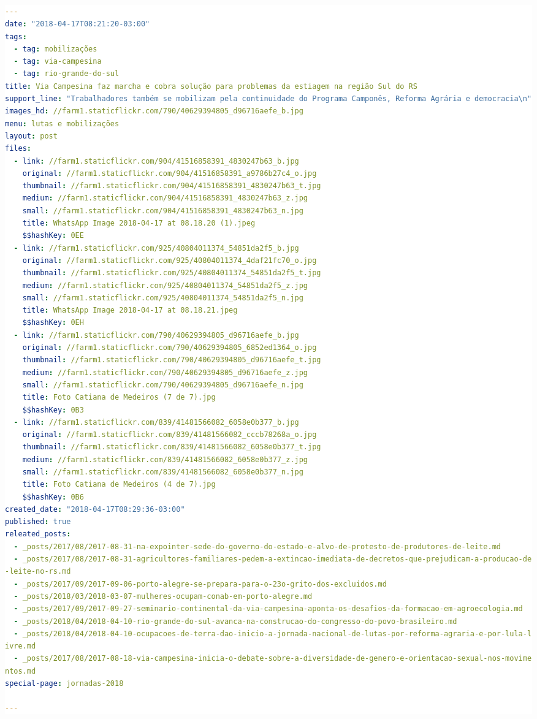 ```yaml
---
date: "2018-04-17T08:21:20-03:00"
tags:
  - tag: mobilizações
  - tag: via-campesina
  - tag: rio-grande-do-sul
title: Via Campesina faz marcha e cobra solução para problemas da estiagem na região Sul do RS
support_line: "Trabalhadores também se mobilizam pela continuidade do Programa Camponês, Reforma Agrária e democracia\n"
images_hd: //farm1.staticflickr.com/790/40629394805_d96716aefe_b.jpg
menu: lutas e mobilizações
layout: post
files:
  - link: //farm1.staticflickr.com/904/41516858391_4830247b63_b.jpg
    original: //farm1.staticflickr.com/904/41516858391_a9786b27c4_o.jpg
    thumbnail: //farm1.staticflickr.com/904/41516858391_4830247b63_t.jpg
    medium: //farm1.staticflickr.com/904/41516858391_4830247b63_z.jpg
    small: //farm1.staticflickr.com/904/41516858391_4830247b63_n.jpg
    title: WhatsApp Image 2018-04-17 at 08.18.20 (1).jpeg
    $$hashKey: 0EE
  - link: //farm1.staticflickr.com/925/40804011374_54851da2f5_b.jpg
    original: //farm1.staticflickr.com/925/40804011374_4daf21fc70_o.jpg
    thumbnail: //farm1.staticflickr.com/925/40804011374_54851da2f5_t.jpg
    medium: //farm1.staticflickr.com/925/40804011374_54851da2f5_z.jpg
    small: //farm1.staticflickr.com/925/40804011374_54851da2f5_n.jpg
    title: WhatsApp Image 2018-04-17 at 08.18.21.jpeg
    $$hashKey: 0EH
  - link: //farm1.staticflickr.com/790/40629394805_d96716aefe_b.jpg
    original: //farm1.staticflickr.com/790/40629394805_6852ed1364_o.jpg
    thumbnail: //farm1.staticflickr.com/790/40629394805_d96716aefe_t.jpg
    medium: //farm1.staticflickr.com/790/40629394805_d96716aefe_z.jpg
    small: //farm1.staticflickr.com/790/40629394805_d96716aefe_n.jpg
    title: Foto Catiana de Medeiros (7 de 7).jpg
    $$hashKey: 0B3
  - link: //farm1.staticflickr.com/839/41481566082_6058e0b377_b.jpg
    original: //farm1.staticflickr.com/839/41481566082_cccb78268a_o.jpg
    thumbnail: //farm1.staticflickr.com/839/41481566082_6058e0b377_t.jpg
    medium: //farm1.staticflickr.com/839/41481566082_6058e0b377_z.jpg
    small: //farm1.staticflickr.com/839/41481566082_6058e0b377_n.jpg
    title: Foto Catiana de Medeiros (4 de 7).jpg
    $$hashKey: 0B6
created_date: "2018-04-17T08:29:36-03:00"
published: true
releated_posts:
  - _posts/2017/08/2017-08-31-na-expointer-sede-do-governo-do-estado-e-alvo-de-protesto-de-produtores-de-leite.md
  - _posts/2017/08/2017-08-31-agricultores-familiares-pedem-a-extincao-imediata-de-decretos-que-prejudicam-a-producao-de-leite-no-rs.md
  - _posts/2017/09/2017-09-06-porto-alegre-se-prepara-para-o-23o-grito-dos-excluidos.md
  - _posts/2018/03/2018-03-07-mulheres-ocupam-conab-em-porto-alegre.md
  - _posts/2017/09/2017-09-27-seminario-continental-da-via-campesina-aponta-os-desafios-da-formacao-em-agroecologia.md
  - _posts/2018/04/2018-04-10-rio-grande-do-sul-avanca-na-construcao-do-congresso-do-povo-brasileiro.md
  - _posts/2018/04/2018-04-10-ocupacoes-de-terra-dao-inicio-a-jornada-nacional-de-lutas-por-reforma-agraria-e-por-lula-livre.md
  - _posts/2017/08/2017-08-18-via-campesina-inicia-o-debate-sobre-a-diversidade-de-genero-e-orientacao-sexual-nos-movimentos.md
special-page: jornadas-2018

---
```
